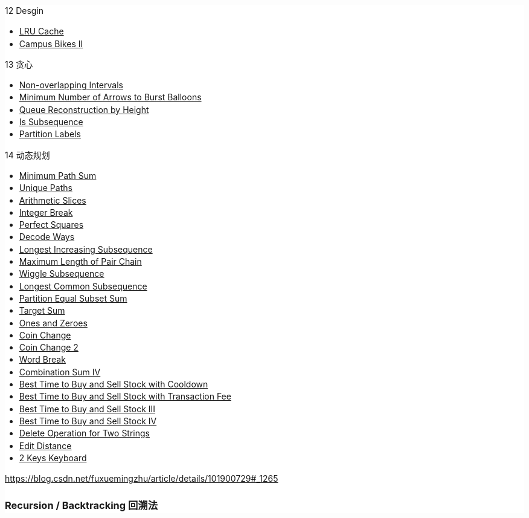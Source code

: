 12 Desgin

- [LRU Cache](https://leetcode.com/problems/lru-cache/)
- [Campus Bikes II](https://leetcode.ca/all/1066.html)

13 贪心

- [Non-overlapping Intervals](https://leetcode.com/problems/non-overlapping-intervals/description/)
- [Minimum Number of Arrows to Burst Balloons](https://leetcode.com/problems/minimum-number-of-arrows-to-burst-balloons/description/)
- [Queue Reconstruction by Height](https://leetcode.com/problems/queue-reconstruction-by-height/description/)
- [Is Subsequence](https://leetcode.com/problems/is-subsequence/description/)
- [Partition Labels](https://leetcode.com/problems/partition-labels/description/)

14 动态规划

- [Minimum Path Sum](https://leetcode.com/problems/minimum-path-sum/description/)
- [Unique Paths](https://leetcode.com/problems/unique-paths/description/)
- [Arithmetic Slices](https://leetcode.com/problems/arithmetic-slices/description/)
- [Integer Break](https://leetcode.com/problems/integer-break/description/)
- [Perfect Squares](https://leetcode.com/problems/perfect-squares/description/)
- [Decode Ways](https://leetcode.com/problems/decode-ways/description/)
- [Longest Increasing Subsequence](https://leetcode.com/problems/longest-increasing-subsequence/description/)
- [Maximum Length of Pair Chain](https://leetcode.com/problems/maximum-length-of-pair-chain/description/)
- [Wiggle Subsequence](https://leetcode.com/problems/wiggle-subsequence/description/)
- [Longest Common Subsequence](https://leetcode.com/problems/longest-common-subsequence/)
- [Partition Equal Subset Sum](https://leetcode.com/problems/partition-equal-subset-sum/description/)
- [Target Sum](https://leetcode.com/problems/target-sum/description/)
- [Ones and Zeroes](https://leetcode.com/problems/ones-and-zeroes/description/)
- [Coin Change](https://leetcode.com/problems/coin-change/description/)
- [Coin Change 2](https://leetcode.com/problems/coin-change-2/description/)
- [Word Break](https://leetcode.com/problems/word-break/description/)
- [Combination Sum IV](https://leetcode.com/problems/combination-sum-iv/description/)
- [Best Time to Buy and Sell Stock with Cooldown](https://leetcode.com/problems/best-time-to-buy-and-sell-stock-with-cooldown/description/)
- [Best Time to Buy and Sell Stock with Transaction Fee](https://leetcode.com/problems/best-time-to-buy-and-sell-stock-with-transaction-fee/description/)
- [Best Time to Buy and Sell Stock III](https://leetcode.com/problems/best-time-to-buy-and-sell-stock-iii/description/)
- [Best Time to Buy and Sell Stock IV](https://leetcode.com/problems/best-time-to-buy-and-sell-stock-iv/description/)
- [Delete Operation for Two Strings](https://leetcode.com/problems/delete-operation-for-two-strings/description/)
- [Edit Distance](https://leetcode.com/problems/edit-distance/description/)
- [2 Keys Keyboard](https://leetcode.com/problems/2-keys-keyboard/description/)

https://blog.csdn.net/fuxuemingzhu/article/details/101900729#_1265


### Recursion / Backtracking 回溯法
